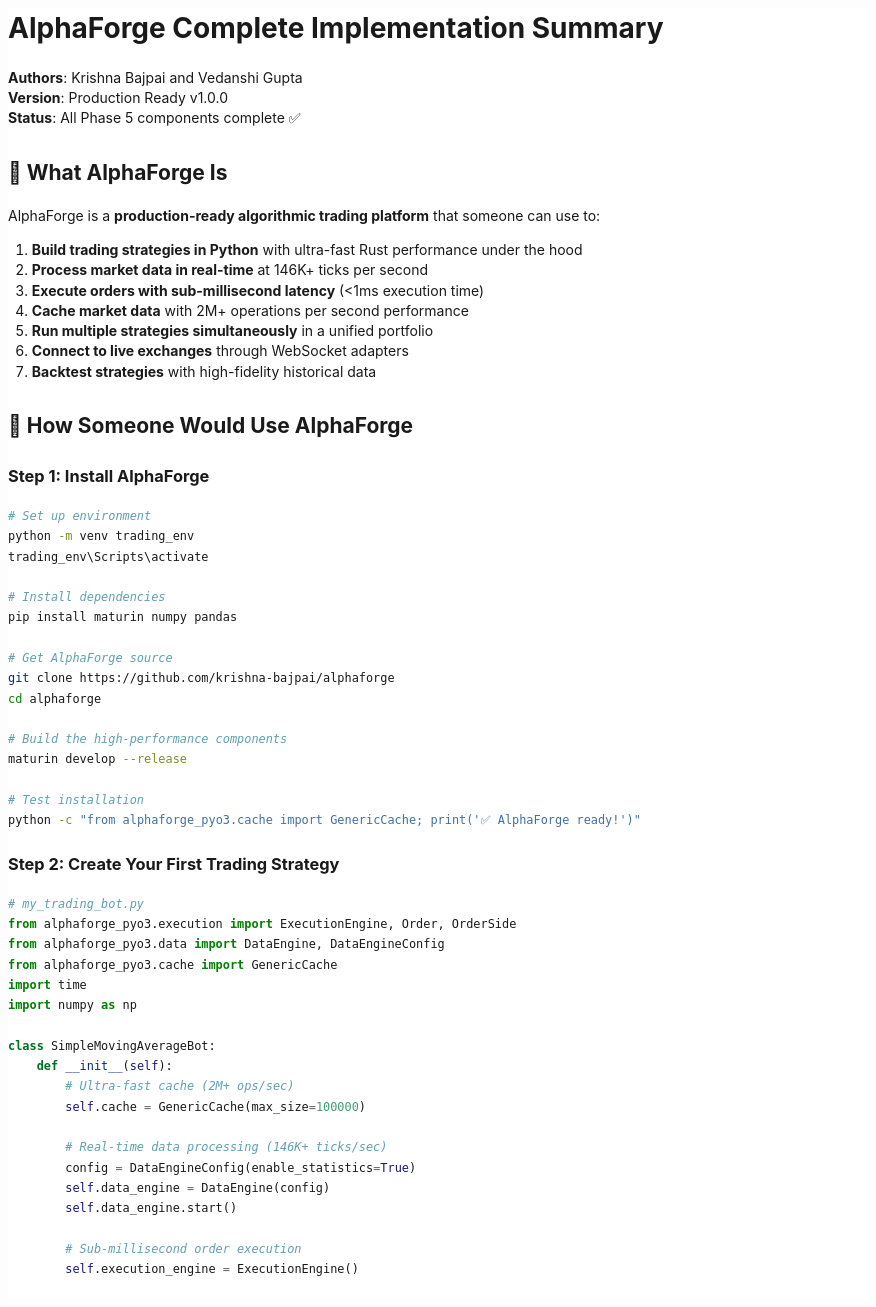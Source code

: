 # AlphaForge Complete Implementation Summary

**Authors**: Krishna Bajpai and Vedanshi Gupta  
**Version**: Production Ready v1.0.0  
**Status**: All Phase 5 components complete ✅

## 🎯 What AlphaForge Is

AlphaForge is a **production-ready algorithmic trading platform** that someone can use to:

1. **Build trading strategies in Python** with ultra-fast Rust performance under the hood
2. **Process market data in real-time** at 146K+ ticks per second 
3. **Execute orders with sub-millisecond latency** (<1ms execution time)
4. **Cache market data** with 2M+ operations per second performance
5. **Run multiple strategies simultaneously** in a unified portfolio
6. **Connect to live exchanges** through WebSocket adapters
7. **Backtest strategies** with high-fidelity historical data

## 🚀 How Someone Would Use AlphaForge

### Step 1: Install AlphaForge
```bash
# Set up environment
python -m venv trading_env
trading_env\Scripts\activate

# Install dependencies
pip install maturin numpy pandas

# Get AlphaForge source
git clone https://github.com/krishna-bajpai/alphaforge
cd alphaforge

# Build the high-performance components
maturin develop --release

# Test installation
python -c "from alphaforge_pyo3.cache import GenericCache; print('✅ AlphaForge ready!')"
```

### Step 2: Create Your First Trading Strategy
```python
# my_trading_bot.py
from alphaforge_pyo3.execution import ExecutionEngine, Order, OrderSide
from alphaforge_pyo3.data import DataEngine, DataEngineConfig  
from alphaforge_pyo3.cache import GenericCache
import time
import numpy as np

class SimpleMovingAverageBot:
    def __init__(self):
        # Ultra-fast cache (2M+ ops/sec)
        self.cache = GenericCache(max_size=100000)
        
        # Real-time data processing (146K+ ticks/sec)  
        config = DataEngineConfig(enable_statistics=True)
        self.data_engine = DataEngine(config)
        self.data_engine.start()
        
        # Sub-millisecond order execution
        self.execution_engine = ExecutionEngine()
        
```